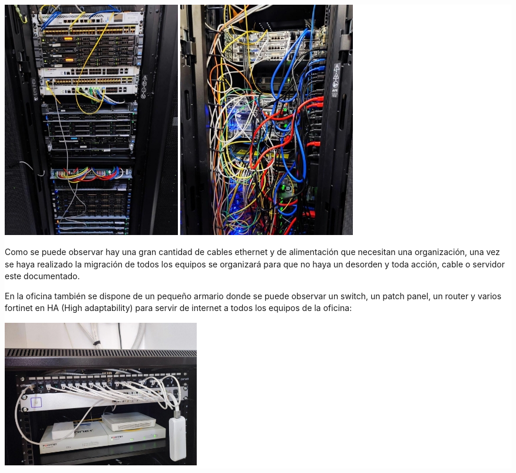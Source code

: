 ![](Aspose.Words.ccb0f741-94a0-4b07-b589-48d14b36d9e4.028.jpeg) ![](Aspose.Words.ccb0f741-94a0-4b07-b589-48d14b36d9e4.029.jpeg)

Como se puede observar hay una gran cantidad de cables ethernet y de alimentación que necesitan una organización, una vez se haya realizado la migración de todos los equipos se organizará para que no haya un desorden y toda acción, cable o servidor este documentado.

En la oficina también se dispone de un pequeño armario donde se puede observar un switch, un patch panel, un router y varios fortinet en HA (High adaptability) para servir de internet a todos los equipos de la oficina:

![](Aspose.Words.ccb0f741-94a0-4b07-b589-48d14b36d9e4.030.jpeg)

